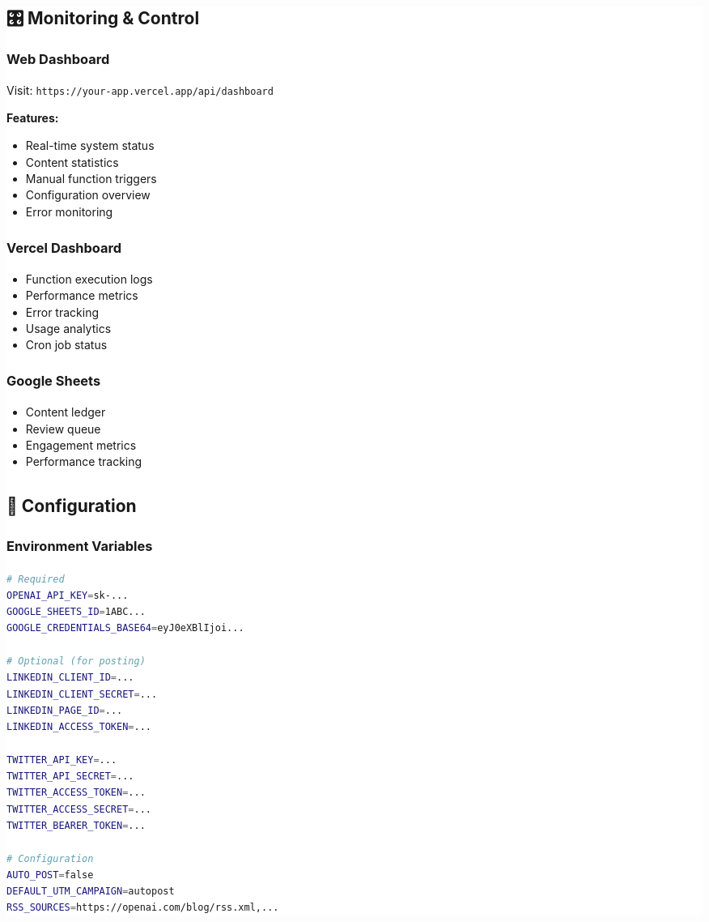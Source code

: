 ## 🎛️ **Monitoring & Control**

### **Web Dashboard**
Visit: `https://your-app.vercel.app/api/dashboard`

**Features:**
- Real-time system status
- Content statistics
- Manual function triggers
- Configuration overview
- Error monitoring

### **Vercel Dashboard**
- Function execution logs
- Performance metrics
- Error tracking
- Usage analytics
- Cron job status

### **Google Sheets**
- Content ledger
- Review queue
- Engagement metrics
- Performance tracking

## 🔧 **Configuration**

### **Environment Variables**
```bash
# Required
OPENAI_API_KEY=sk-...
GOOGLE_SHEETS_ID=1ABC...
GOOGLE_CREDENTIALS_BASE64=eyJ0eXBlIjoi...

# Optional (for posting)
LINKEDIN_CLIENT_ID=...
LINKEDIN_CLIENT_SECRET=...
LINKEDIN_PAGE_ID=...
LINKEDIN_ACCESS_TOKEN=...

TWITTER_API_KEY=...
TWITTER_API_SECRET=...
TWITTER_ACCESS_TOKEN=...
TWITTER_ACCESS_SECRET=...
TWITTER_BEARER_TOKEN=...

# Configuration
AUTO_POST=false
DEFAULT_UTM_CAMPAIGN=autopost
RSS_SOURCES=https://openai.com/blog/rss.xml,...
```
